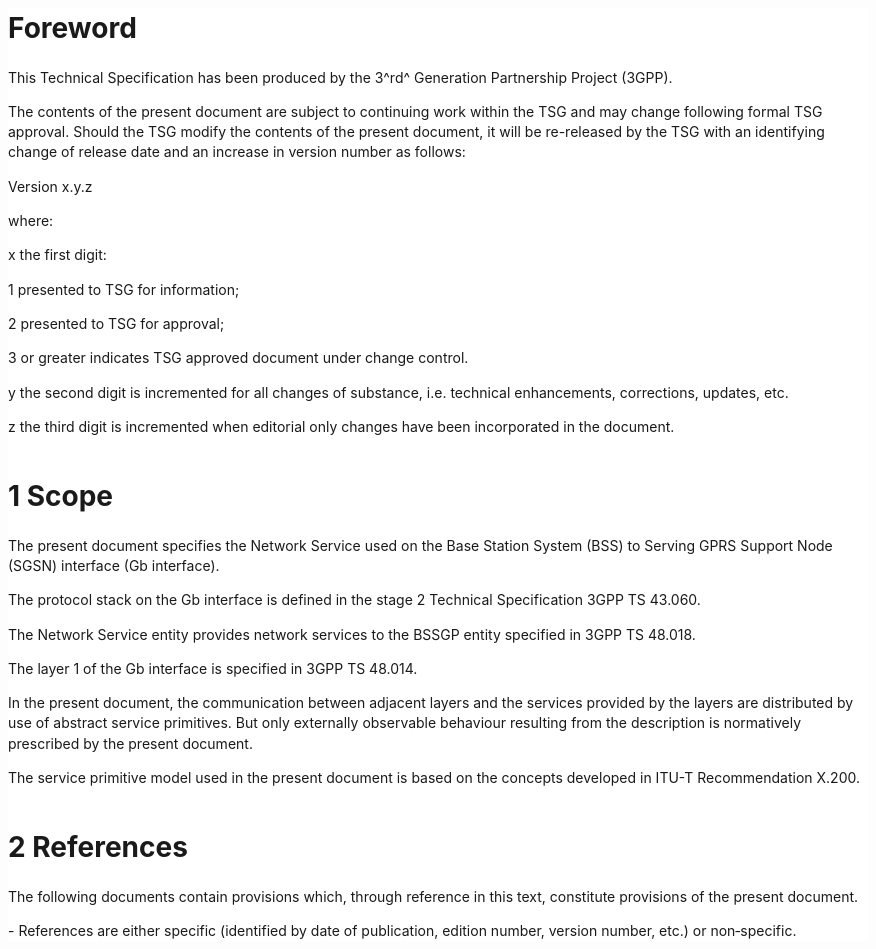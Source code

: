 Foreword
========

This Technical Specification has been produced by the 3^rd^ Generation
Partnership Project (3GPP).

The contents of the present document are subject to continuing work
within the TSG and may change following formal TSG approval. Should the
TSG modify the contents of the present document, it will be re-released
by the TSG with an identifying change of release date and an increase in
version number as follows:

Version x.y.z

where:

x the first digit:

1 presented to TSG for information;

2 presented to TSG for approval;

3 or greater indicates TSG approved document under change control.

y the second digit is incremented for all changes of substance, i.e.
technical enhancements, corrections, updates, etc.

z the third digit is incremented when editorial only changes have been
incorporated in the document.

1 Scope
=======

The present document specifies the Network Service used on the Base
Station System (BSS) to Serving GPRS Support Node (SGSN) interface (Gb
interface).

The protocol stack on the Gb interface is defined in the stage 2
Technical Specification 3GPP TS 43.060.

The Network Service entity provides network services to the BSSGP entity
specified in 3GPP TS 48.018.

The layer 1 of the Gb interface is specified in 3GPP TS 48.014.

In the present document, the communication between adjacent layers and
the services provided by the layers are distributed by use of abstract
service primitives. But only externally observable behaviour resulting
from the description is normatively prescribed by the present document.

The service primitive model used in the present document is based on the
concepts developed in ITU-T Recommendation X.200.

2 References
============

The following documents contain provisions which, through reference in
this text, constitute provisions of the present document.

\- References are either specific (identified by date of publication,
edition number, version number, etc.) or non‑specific.
